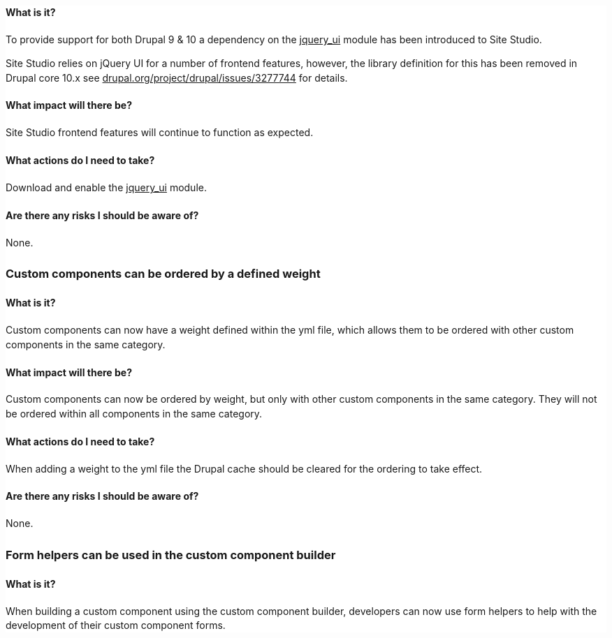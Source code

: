 #### What is it?

To provide support for both Drupal 9 & 10 a dependency on the [jquery_ui](https://www.drupal.org/project/jquery_ui)
module has been introduced to Site Studio.

Site Studio relies on jQuery UI for a number of frontend features, however, the library definition for this has been
removed in Drupal core 10.x see
[drupal.org/project/drupal/issues/3277744](https://www.drupal.org/project/drupal/issues/3277744) for details.

#### What impact will there be?

Site Studio frontend features will continue to function as expected.

#### What actions do I need to take?

Download and enable the [jquery_ui](https://www.drupal.org/project/jquery_ui) module.

#### Are there any risks I should be aware of?

None.

### Custom components can be ordered by a defined weight

#### What is it?

Custom components can now have a weight defined within the yml file, which allows them to be ordered with other custom
components in the same category.

#### What impact will there be?

Custom components can now be ordered by weight, but only with other custom components in the same category. They will
not be ordered within all components in the same category.

#### What actions do I need to take?

When adding a weight to the yml file the Drupal cache should be cleared for the ordering to take effect.

#### Are there any risks I should be aware of?

None.

### Form helpers can be used in the custom component builder

#### What is it?

When building a custom component using the custom component builder, developers can now use form helpers to help with
the development of their custom component forms.
